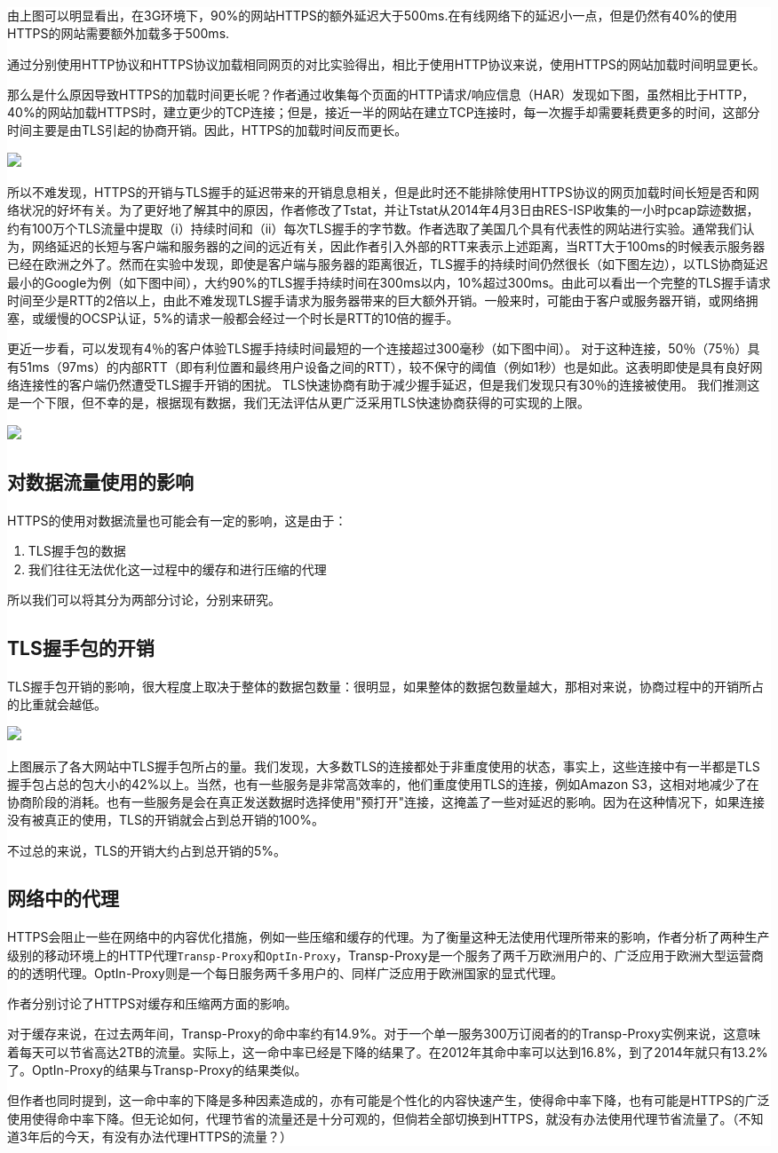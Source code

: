 由上图可以明显看出，在3G环境下，90%的网站HTTPS的额外延迟大于500ms.在有线网络下的延迟小一点，但是仍然有40%的使用HTTPS的网站需要额外加载多于500ms.

通过分别使用HTTP协议和HTTPS协议加载相同网页的对比实验得出，相比于使用HTTP协议来说，使用HTTPS的网站加载时间明显更长。

那么是什么原因导致HTTPS的加载时间更长呢？作者通过收集每个页面的HTTP请求/响应信息（HAR）发现如下图，虽然相比于HTTP，40%的网站加载HTTPS时，建立更少的TCP连接；但是，接近一半的网站在建立TCP连接时，每一次握手却需要耗费更多的时间，这部分时间主要是由TLS引起的协商开销。因此，HTTPS的加载时间反而更长。

![](https://pic1.zhimg.com/80/v2-d233ad42ec60a8321dd461445b94f3cc_1440w.jpg)

所以不难发现，HTTPS的开销与TLS握手的延迟带来的开销息息相关，但是此时还不能排除使用HTTPS协议的网页加载时间长短是否和网络状况的好坏有关。为了更好地了解其中的原因，作者修改了Tstat，并让Tstat从2014年4月3日由RES-ISP收集的一小时pcap踪迹数据，约有100万个TLS流量中提取（i）持续时间和（ii）每次TLS握手的字节数。作者选取了美国几个具有代表性的网站进行实验。通常我们认为，网络延迟的长短与客户端和服务器的之间的远近有关，因此作者引入外部的RTT来表示上述距离，当RTT大于100ms的时候表示服务器已经在欧洲之外了。然而在实验中发现，即使是客户端与服务器的距离很近，TLS握手的持续时间仍然很长（如下图左边），以TLS协商延迟最小的Google为例（如下图中间），大约90%的TLS握手持续时间在300ms以内，10%超过300ms。由此可以看出一个完整的TLS握手请求时间至少是RTT的2倍以上，由此不难发现TLS握手请求为服务器带来的巨大额外开销。一般来时，可能由于客户或服务器开销，或网络拥塞，或缓慢的OCSP认证，5%的请求一般都会经过一个时长是RTT的10倍的握手。

更近一步看，可以发现有4％的客户体验TLS握手持续时间最短的一个连接超过300毫秒（如下图中间）。 对于这种连接，50％（75％）具有51ms（97ms）的内部RTT（即有利位置和最终用户设备之间的RTT），较不保守的阈值（例如1秒）也是如此。这表明即使是具有良好网络连接性的客户端仍然遭受TLS握手开销的困扰。 TLS快速协商有助于减少握手延迟，但是我们发现只有30％的连接被使用。 我们推测这是一个下限，但不幸的是，根据现有数据，我们无法评估从更广泛采用TLS快速协商获得的可实现的上限。

![](https://pic4.zhimg.com/80/v2-b17739e4c6611f19c54d4fc410a2c31b_1440w.jpg)

对数据流量使用的影响
----------

HTTPS的使用对数据流量也可能会有一定的影响，这是由于：

1.  TLS握手包的数据
2.  我们往往无法优化这一过程中的缓存和进行压缩的代理

所以我们可以将其分为两部分讨论，分别来研究。

TLS握手包的开销
---------

TLS握手包开销的影响，很大程度上取决于整体的数据包数量：很明显，如果整体的数据包数量越大，那相对来说，协商过程中的开销所占的比重就会越低。

![](https://pic2.zhimg.com/80/v2-e3998847b25a4b6a1511732c1fc15361_1440w.jpg)

上图展示了各大网站中TLS握手包所占的量。我们发现，大多数TLS的连接都处于非重度使用的状态，事实上，这些连接中有一半都是TLS握手包占总的包大小的42%以上。当然，也有一些服务是非常高效率的，他们重度使用TLS的连接，例如Amazon S3，这相对地减少了在协商阶段的消耗。也有一些服务是会在真正发送数据时选择使用"预打开"连接，这掩盖了一些对延迟的影响。因为在这种情况下，如果连接没有被真正的使用，TLS的开销就会占到总开销的100%。

不过总的来说，TLS的开销大约占到总开销的5%。

网络中的代理
------

HTTPS会阻止一些在网络中的内容优化措施，例如一些压缩和缓存的代理。为了衡量这种无法使用代理所带来的影响，作者分析了两种生产级别的移动环境上的HTTP代理`Transp-Proxy`和`OptIn-Proxy`，Transp-Proxy是一个服务了两千万欧洲用户的、广泛应用于欧洲大型运营商的的透明代理。OptIn-Proxy则是一个每日服务两千多用户的、同样广泛应用于欧洲国家的显式代理。

作者分别讨论了HTTPS对缓存和压缩两方面的影响。

对于缓存来说，在过去两年间，Transp-Proxy的命中率约有14.9%。对于一个单一服务300万订阅者的的Transp-Proxy实例来说，这意味着每天可以节省高达2TB的流量。实际上，这一命中率已经是下降的结果了。在2012年其命中率可以达到16.8%，到了2014年就只有13.2%了。OptIn-Proxy的结果与Transp-Proxy的结果类似。

但作者也同时提到，这一命中率的下降是多种因素造成的，亦有可能是个性化的内容快速产生，使得命中率下降，也有可能是HTTPS的广泛使用使得命中率下降。但无论如何，代理节省的流量还是十分可观的，但倘若全部切换到HTTPS，就没有办法使用代理节省流量了。（不知道3年后的今天，有没有办法代理HTTPS的流量？）
